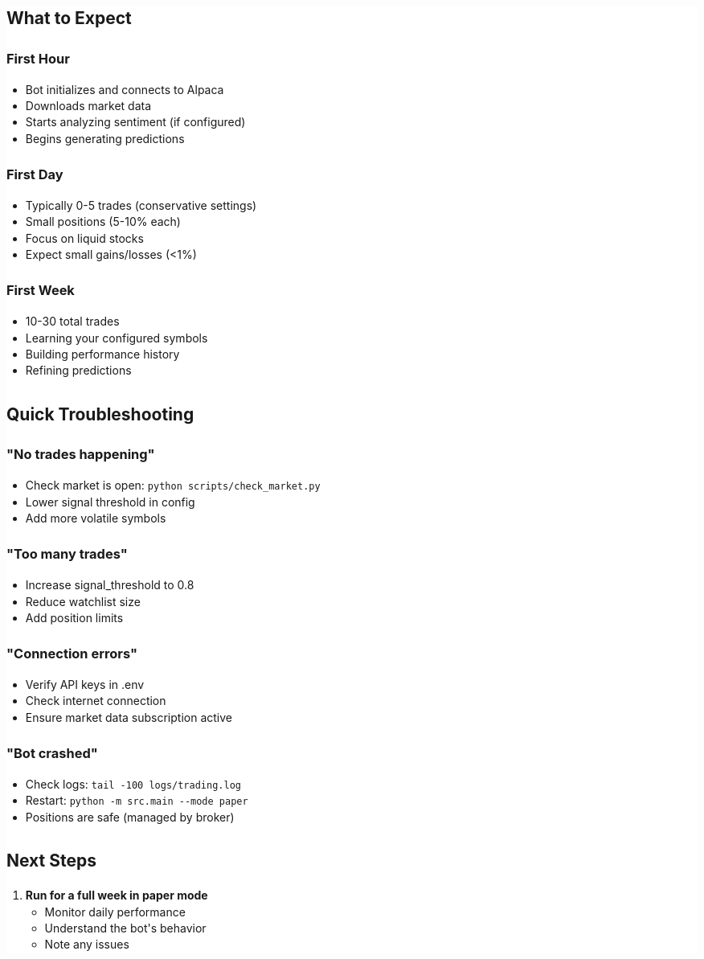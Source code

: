 ## What to Expect

### First Hour
- Bot initializes and connects to Alpaca
- Downloads market data
- Starts analyzing sentiment (if configured)
- Begins generating predictions

### First Day
- Typically 0-5 trades (conservative settings)
- Small positions (5-10% each)
- Focus on liquid stocks
- Expect small gains/losses (<1%)

### First Week
- 10-30 total trades
- Learning your configured symbols
- Building performance history
- Refining predictions

## Quick Troubleshooting

### "No trades happening"
- Check market is open: `python scripts/check_market.py`
- Lower signal threshold in config
- Add more volatile symbols

### "Too many trades"
- Increase signal_threshold to 0.8
- Reduce watchlist size
- Add position limits

### "Connection errors"
- Verify API keys in .env
- Check internet connection
- Ensure market data subscription active

### "Bot crashed"
- Check logs: `tail -100 logs/trading.log`
- Restart: `python -m src.main --mode paper`
- Positions are safe (managed by broker)

## Next Steps

1. **Run for a full week in paper mode**
   - Monitor daily performance
   - Understand the bot's behavior
   - Note any issues
